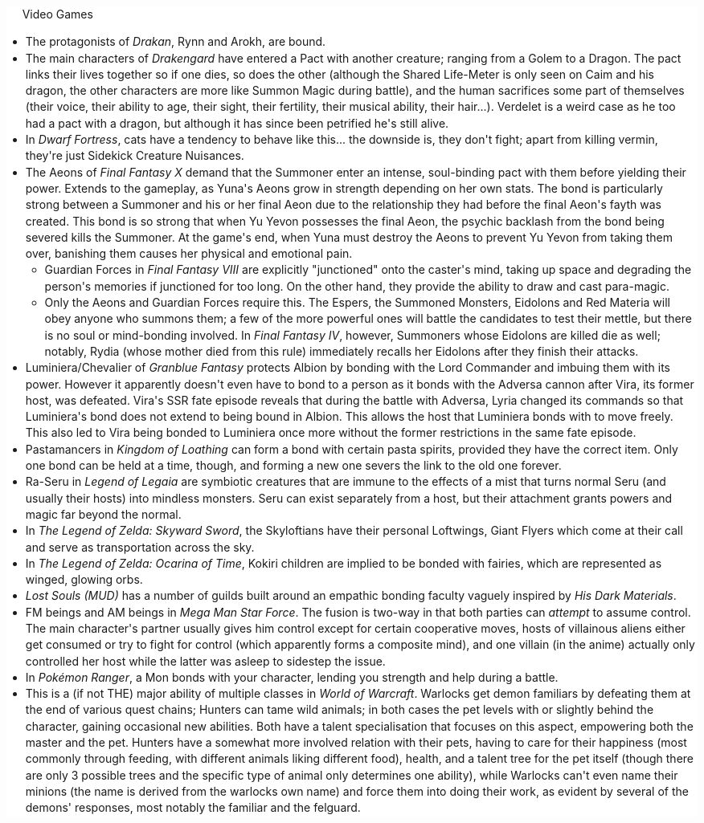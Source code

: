      Video Games 

-   The protagonists of _Drakan_, Rynn and Arokh, are bound.
-   The main characters of _Drakengard_ have entered a Pact with another creature; ranging from a Golem to a Dragon. The pact links their lives together so if one dies, so does the other (although the Shared Life-Meter is only seen on Caim and his dragon, the other characters are more like Summon Magic during battle), and the human sacrifices some part of themselves (their voice, their ability to age, their sight, their fertility, their musical ability, their hair...). Verdelet is a weird case as he too had a pact with a dragon, but although it has since been petrified he's still alive.
-   In _Dwarf Fortress_, cats have a tendency to behave like this... the downside is, they don't fight; apart from killing vermin, they're just Sidekick Creature Nuisances.
-   The Aeons of _Final Fantasy X_ demand that the Summoner enter an intense, soul-binding pact with them before yielding their power. Extends to the gameplay, as Yuna's Aeons grow in strength depending on her own stats. The bond is particularly strong between a Summoner and his or her final Aeon due to the relationship they had before the final Aeon's fayth was created. This bond is so strong that when Yu Yevon possesses the final Aeon, the psychic backlash from the bond being severed kills the Summoner. At the game's end, when Yuna must destroy the Aeons to prevent Yu Yevon from taking them over, banishing them causes her physical and emotional pain.
    -   Guardian Forces in _Final Fantasy VIII_ are explicitly "junctioned" onto the caster's mind, taking up space and degrading the person's memories if junctioned for too long. On the other hand, they provide the ability to draw and cast para-magic.
    -   Only the Aeons and Guardian Forces require this. The Espers, the Summoned Monsters, Eidolons and Red Materia will obey anyone who summons them; a few of the more powerful ones will battle the candidates to test their mettle, but there is no soul or mind-bonding involved. In _Final Fantasy IV_, however, Summoners whose Eidolons are killed die as well; notably, Rydia (whose mother died from this rule) immediately recalls her Eidolons after they finish their attacks.
-   Luminiera/Chevalier of _Granblue Fantasy_ protects Albion by bonding with the Lord Commander and imbuing them with its power. However it apparently doesn't even have to bond to a person as it bonds with the Adversa cannon after Vira, its former host, was defeated. Vira's SSR fate episode reveals that during the battle with Adversa, Lyria changed its commands so that Luminiera's bond does not extend to being bound in Albion. This allows the host that Luminiera bonds with to move freely. This also led to Vira being bonded to Luminiera once more without the former restrictions in the same fate episode.
-   Pastamancers in _Kingdom of Loathing_ can form a bond with certain pasta spirits, provided they have the correct item. Only one bond can be held at a time, though, and forming a new one severs the link to the old one forever.
-   Ra-Seru in _Legend of Legaia_ are symbiotic creatures that are immune to the effects of a mist that turns normal Seru (and usually their hosts) into mindless monsters. Seru can exist separately from a host, but their attachment grants powers and magic far beyond the normal.
-   In _The Legend of Zelda: Skyward Sword_, the Skyloftians have their personal Loftwings, Giant Flyers which come at their call and serve as transportation across the sky.
-   In _The Legend of Zelda: Ocarina of Time_, Kokiri children are implied to be bonded with fairies, which are represented as winged, glowing orbs.
-   _Lost Souls (MUD)_ has a number of guilds built around an empathic bonding faculty vaguely inspired by _His Dark Materials_.
-   FM beings and AM beings in _Mega Man Star Force_. The fusion is two-way in that both parties can _attempt_ to assume control. The main character's partner usually gives him control except for certain cooperative moves, hosts of villainous aliens either get consumed or try to fight for control (which apparently forms a composite mind), and one villain (in the anime) actually only controlled her host while the latter was asleep to sidestep the issue.
-   In _Pokémon Ranger_, a Mon bonds with your character, lending you strength and help during a battle.
-   This is a (if not THE) major ability of multiple classes in _World of Warcraft_. Warlocks get demon familiars by defeating them at the end of various quest chains; Hunters can tame wild animals; in both cases the pet levels with or slightly behind the character, gaining occasional new abilities. Both have a talent specialisation that focuses on this aspect, empowering both the master and the pet. Hunters have a somewhat more involved relation with their pets, having to care for their happiness (most commonly through feeding, with different animals liking different food), health, and a talent tree for the pet itself (though there are only 3 possible trees and the specific type of animal only determines one ability), while Warlocks can't even name their minions (the name is derived from the warlocks own name) and force them into doing their work, as evident by several of the demons' responses, most notably the familiar and the felguard.